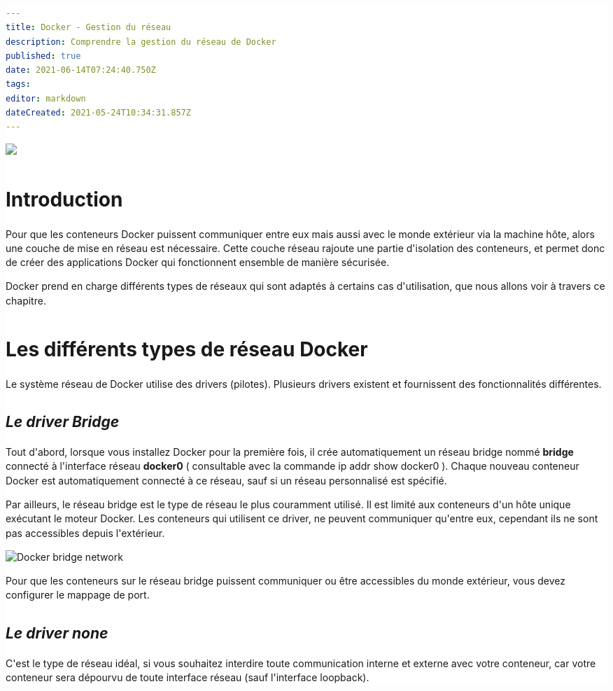 ```yaml
---
title: Docker - Gestion du réseau
description: Comprendre la gestion du réseau de Docker
published: true
date: 2021-06-14T07:24:40.750Z
tags: 
editor: markdown
dateCreated: 2021-05-24T10:34:31.857Z
---
```


![](https://bloglaurel.com/uploads/2014/06/docker-turtles-communication.jpg)

# **Introduction**

Pour que les conteneurs Docker puissent communiquer entre eux mais aussi avec le monde extérieur via la machine hôte, alors une couche de mise en réseau est nécessaire. Cette couche réseau rajoute une partie d'isolation des conteneurs, et permet donc de créer des applications Docker qui fonctionnent ensemble de manière sécurisée.

Docker prend en charge différents types de réseaux qui sont adaptés à certains cas d'utilisation, que nous allons voir à travers ce chapitre.

# **Les différents types de réseau Docker**

Le système réseau de Docker utilise des drivers (pilotes). Plusieurs drivers existent et fournissent des fonctionnalités différentes.

## _Le driver Bridge_

Tout d'abord, lorsque vous installez Docker pour la première fois, il crée automatiquement un réseau bridge nommé **bridge** connecté à l'interface réseau **docker0** ( consultable avec la commande ip addr show docker0 ). Chaque nouveau conteneur Docker est automatiquement connecté à ce réseau, sauf si un réseau personnalisé est spécifié.

Par ailleurs, le réseau bridge est le type de réseau le plus couramment utilisé. Il est limité aux conteneurs d'un hôte unique exécutant le moteur Docker. Les conteneurs qui utilisent ce driver, ne peuvent communiquer qu'entre eux, cependant ils ne sont pas accessibles depuis l'extérieur.

![Docker bridge network](https://devopssec.fr/images/articles/docker/networks/bridge_network_docker.jpg)

Pour que les conteneurs sur le réseau bridge puissent communiquer ou être accessibles du monde extérieur, vous devez configurer le mappage de port.

## _Le driver none_

C'est le type de réseau idéal, si vous souhaitez interdire toute communication interne et externe avec votre conteneur, car votre conteneur sera dépourvu de toute interface réseau (sauf l'interface loopback).
